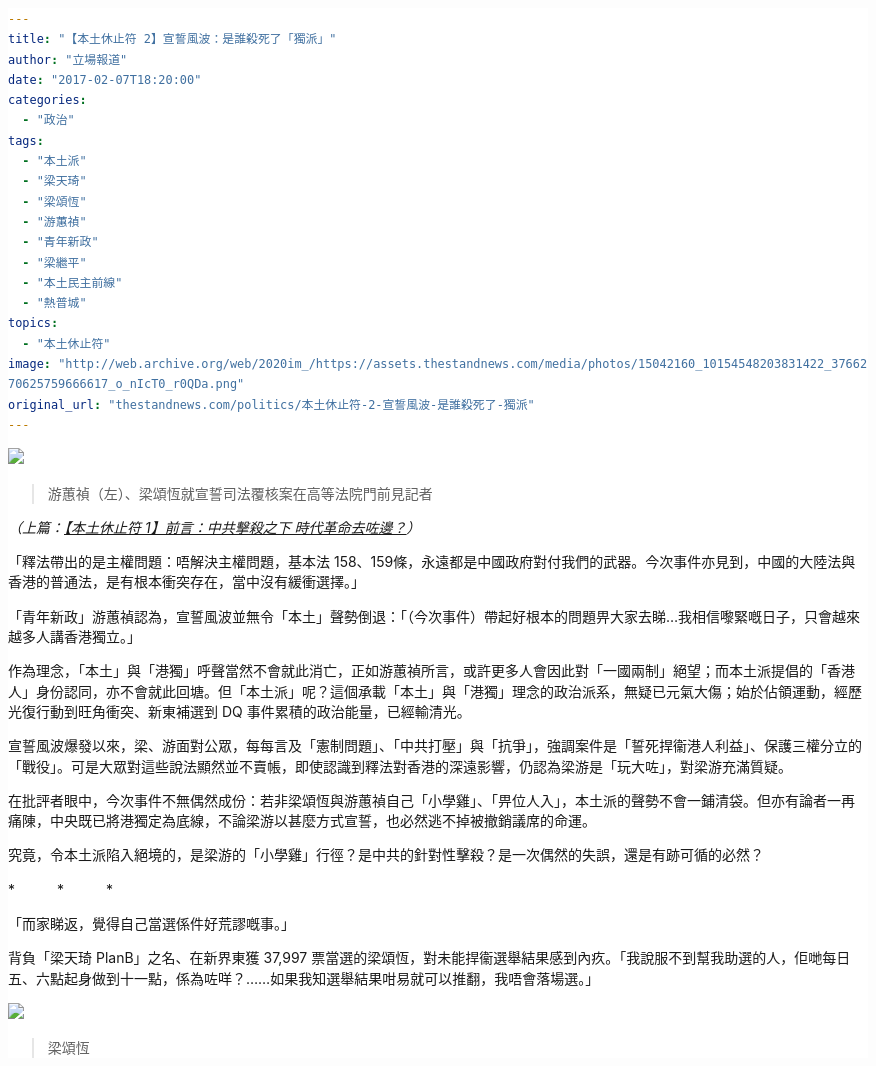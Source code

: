 ```yaml
---
title: "【本土休止符 2】宣誓風波：是誰殺死了「獨派」"
author: "立場報道"
date: "2017-02-07T18:20:00"
categories:
  - "政治"
tags:
  - "本土派"
  - "梁天琦"
  - "梁頌恆"
  - "游蕙禎"
  - "青年新政"
  - "梁繼平"
  - "本土民主前線"
  - "熱普城"
topics:
  - "本土休止符"
image: "http://web.archive.org/web/2020im_/https://assets.thestandnews.com/media/photos/15042160_10154548203831422_3766270625759666617_o_nIcT0_r0QDa.png"
original_url: "thestandnews.com/politics/本土休止符-2-宣誓風波-是誰殺死了-獨派"
---
```

![](http://web.archive.org/web/2020im_/https://assets.thestandnews.com/media/photos/15042160_10154548203831422_3766270625759666617_o_nIcT0_r0QDa.png)
> 游蕙禎（左）、梁頌恆就宣誓司法覆核案在高等法院門前見記者

_（上篇：[【本土休止符 1】前言：中共擊殺之下 時代革命去咗邊？](../../politics/%E6%9C%AC%E5%9C%9F%E4%BC%91%E6%AD%A2%E7%AC%A6-1-%E5%89%8D%E8%A8%80-%E4%B8%AD%E5%85%B1%E6%93%8A%E6%AE%BA%E4%B9%8B%E4%B8%8B-%E6%99%82%E4%BB%A3%E9%9D%A9%E5%91%BD%E5%8E%BB%E5%92%97%E9%82%8A/)）_

「釋法帶出的是主權問題：唔解決主權問題，基本法 158、159條，永遠都是中國政府對付我們的武器。今次事件亦見到，中國的大陸法與香港的普通法，是有根本衝突存在，當中沒有緩衝選擇。」

「青年新政」游蕙禎認為，宣誓風波並無令「本土」聲勢倒退：「（今次事件）帶起好根本的問題畀大家去睇…我相信嚟緊嘅日子，只會越來越多人講香港獨立。」

作為理念，「本土」與「港獨」呼聲當然不會就此消亡，正如游蕙禎所言，或許更多人會因此對「一國兩制」絕望；而本土派提倡的「香港人」身份認同，亦不會就此回塘。但「本土派」呢？這個承載「本土」與「港獨」理念的政治派系，無疑已元氣大傷；始於佔領運動，經歷光復行動到旺角衝突、新東補選到 DQ 事件累積的政治能量，已經輸清光。

宣誓風波爆發以來，梁、游面對公眾，每每言及「憲制問題」、「中共打壓」與「抗爭」，強調案件是「誓死捍衞港人利益」、保護三權分立的「戰役」。可是大眾對這些說法顯然並不賣帳，即使認識到釋法對香港的深遠影響，仍認為梁游是「玩大咗」，對梁游充滿質疑。

在批評者眼中，今次事件不無偶然成份：若非梁頌恆與游蕙禎自己「小學雞」、「畀位人入」，本土派的聲勢不會一鋪清袋。但亦有論者一再痛陳，中央既已將港獨定為底線，不論梁游以甚麼方式宣誓，也必然逃不掉被撤銷議席的命運。

究竟，令本土派陷入絕境的，是梁游的「小學雞」行徑？是中共的針對性擊殺？是一次偶然的失誤，還是有跡可循的必然？

\*　　　\*　　　\*

「而家睇返，覺得自己當選係件好荒謬嘅事。」

背負「梁天琦 PlanB」之名、在新界東獲 37,997 票當選的梁頌恆，對未能捍衞選舉結果感到內疚。「我說服不到幫我助選的人，佢哋每日五、六點起身做到十一點，係為咗咩？……如果我知選舉結果咁易就可以推翻，我唔會落場選。」

![](http://web.archive.org/web/2020im_/https://assets.thestandnews.com/media/photos/BA2_Kqo3L_5JJEM.png)
> 梁頌恆
